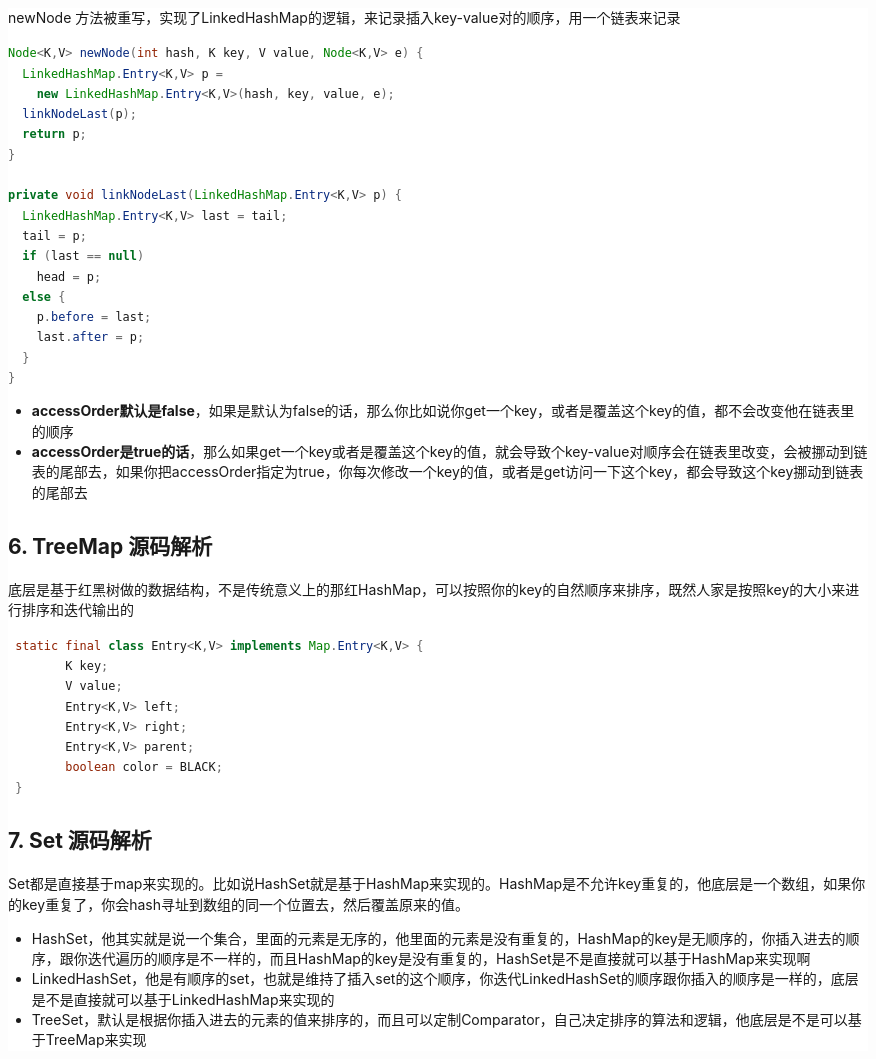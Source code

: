  

newNode 方法被重写，实现了LinkedHashMap的逻辑，来记录插入key-value对的顺序，用一个链表来记录

```java
Node<K,V> newNode(int hash, K key, V value, Node<K,V> e) {
  LinkedHashMap.Entry<K,V> p =
    new LinkedHashMap.Entry<K,V>(hash, key, value, e);
  linkNodeLast(p);
  return p;
}

private void linkNodeLast(LinkedHashMap.Entry<K,V> p) {
  LinkedHashMap.Entry<K,V> last = tail;
  tail = p;
  if (last == null)
    head = p;
  else {
    p.before = last;
    last.after = p;
  }
}
```



+ **accessOrder默认是false**，如果是默认为false的话，那么你比如说你get一个key，或者是覆盖这个key的值，都不会改变他在链表里的顺序
+ **accessOrder是true的话**，那么如果get一个key或者是覆盖这个key的值，就会导致个key-value对顺序会在链表里改变，会被挪动到链表的尾部去，如果你把accessOrder指定为true，你每次修改一个key的值，或者是get访问一下这个key，都会导致这个key挪动到链表的尾部去

 

## 6. TreeMap 源码解析 

底层是基于红黑树做的数据结构，不是传统意义上的那红HashMap，可以按照你的key的自然顺序来排序，既然人家是按照key的大小来进行排序和迭代输出的

```java
 static final class Entry<K,V> implements Map.Entry<K,V> {
        K key;
        V value;
        Entry<K,V> left;
        Entry<K,V> right;
        Entry<K,V> parent;
        boolean color = BLACK;
 }
```



## 7. Set 源码解析

Set都是直接基于map来实现的。比如说HashSet就是基于HashMap来实现的。HashMap是不允许key重复的，他底层是一个数组，如果你的key重复了，你会hash寻址到数组的同一个位置去，然后覆盖原来的值。 

+ HashSet，他其实就是说一个集合，里面的元素是无序的，他里面的元素是没有重复的，HashMap的key是无顺序的，你插入进去的顺序，跟你迭代遍历的顺序是不一样的，而且HashMap的key是没有重复的，HashSet是不是直接就可以基于HashMap来实现啊
+ LinkedHashSet，他是有顺序的set，也就是维持了插入set的这个顺序，你迭代LinkedHashSet的顺序跟你插入的顺序是一样的，底层是不是直接就可以基于LinkedHashMap来实现的
+ TreeSet，默认是根据你插入进去的元素的值来排序的，而且可以定制Comparator，自己决定排序的算法和逻辑，他底层是不是可以基于TreeMap来实现
